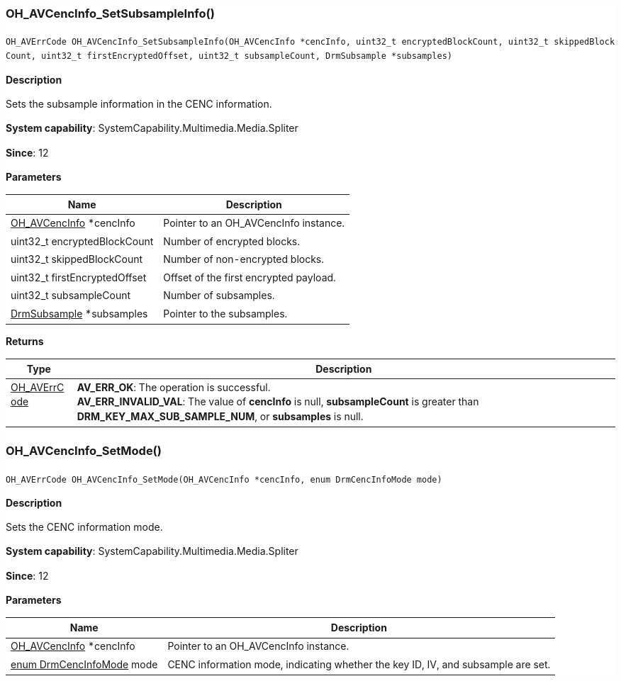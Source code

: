 ### OH_AVCencInfo_SetSubsampleInfo()

```
OH_AVErrCode OH_AVCencInfo_SetSubsampleInfo(OH_AVCencInfo *cencInfo, uint32_t encryptedBlockCount, uint32_t skippedBlockCount, uint32_t firstEncryptedOffset, uint32_t subsampleCount, DrmSubsample *subsamples)
```

**Description**

Sets the subsample information in the CENC information.

**System capability**: SystemCapability.Multimedia.Media.Spliter

**Since**: 12


**Parameters**

| Name| Description|
| -- | -- |
| [OH_AVCencInfo](capi-multimedia-drm-oh-avcencinfo.md) *cencInfo | Pointer to an OH_AVCencInfo instance.|
| uint32_t encryptedBlockCount | Number of encrypted blocks.|
| uint32_t skippedBlockCount | Number of non-encrypted blocks.|
| uint32_t firstEncryptedOffset | Offset of the first encrypted payload.|
| uint32_t subsampleCount | Number of subsamples.|
| [DrmSubsample](capi-multimedia-drm-drmsubsample.md) *subsamples | Pointer to the subsamples.|

**Returns**

| Type| Description|
| -- | -- |
| [OH_AVErrCode](capi-native-averrors-h.md#oh_averrcode) | **AV_ERR_OK**: The operation is successful.<br>         **AV_ERR_INVALID_VAL**: The value of **cencInfo** is null, **subsampleCount** is greater than **DRM_KEY_MAX_SUB_SAMPLE_NUM**, or **subsamples** is null.|

### OH_AVCencInfo_SetMode()

```
OH_AVErrCode OH_AVCencInfo_SetMode(OH_AVCencInfo *cencInfo, enum DrmCencInfoMode mode)
```

**Description**

Sets the CENC information mode.

**System capability**: SystemCapability.Multimedia.Media.Spliter

**Since**: 12


**Parameters**

| Name| Description|
| -- | -- |
| [OH_AVCencInfo](capi-multimedia-drm-oh-avcencinfo.md) *cencInfo | Pointer to an OH_AVCencInfo instance.|
| [enum DrmCencInfoMode](#drmcencinfomode) mode | CENC information mode, indicating whether the key ID, IV, and subsample are set.|
